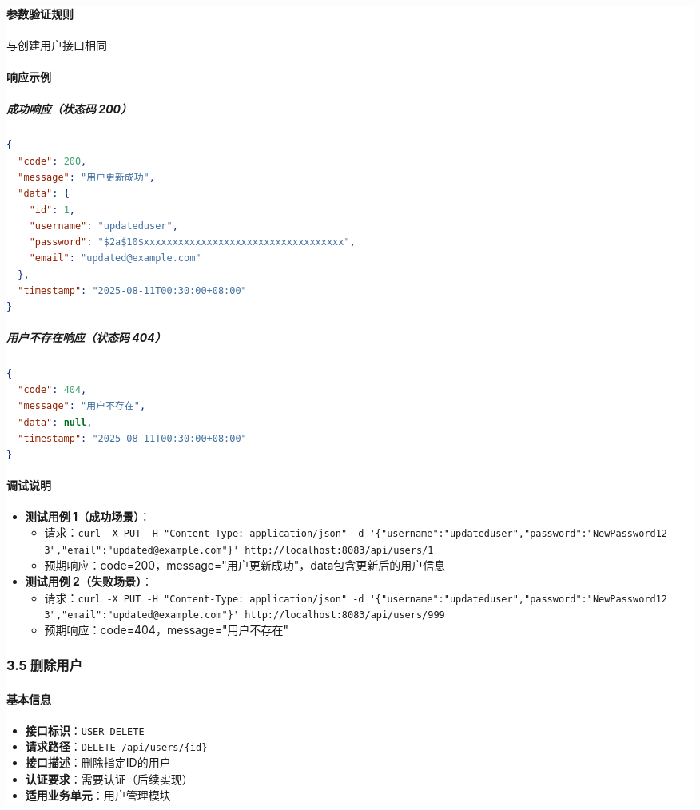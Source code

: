 #### 参数验证规则

与创建用户接口相同

#### 响应示例

##### 成功响应（状态码 200）

```json
{
  "code": 200,
  "message": "用户更新成功",
  "data": {
    "id": 1,
    "username": "updateduser",
    "password": "$2a$10$xxxxxxxxxxxxxxxxxxxxxxxxxxxxxxxxxxx",
    "email": "updated@example.com"
  },
  "timestamp": "2025-08-11T00:30:00+08:00"
}
```

##### 用户不存在响应（状态码 404）

```json
{
  "code": 404,
  "message": "用户不存在",
  "data": null,
  "timestamp": "2025-08-11T00:30:00+08:00"
}
```

#### 调试说明

- **测试用例 1（成功场景）**：
  - 请求：`curl -X PUT -H "Content-Type: application/json" -d '{"username":"updateduser","password":"NewPassword123","email":"updated@example.com"}' http://localhost:8083/api/users/1`
  - 预期响应：code=200，message="用户更新成功"，data包含更新后的用户信息
- **测试用例 2（失败场景）**：
  - 请求：`curl -X PUT -H "Content-Type: application/json" -d '{"username":"updateduser","password":"NewPassword123","email":"updated@example.com"}' http://localhost:8083/api/users/999`
  - 预期响应：code=404，message="用户不存在"

### 3.5 删除用户

#### 基本信息

- **接口标识**：`USER_DELETE`
- **请求路径**：`DELETE /api/users/{id}`
- **接口描述**：删除指定ID的用户
- **认证要求**：需要认证（后续实现）
- **适用业务单元**：用户管理模块
